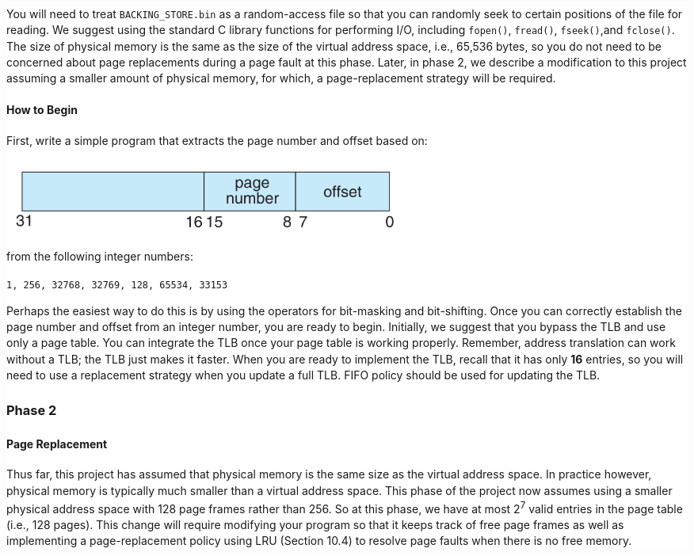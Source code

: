 You will need to treat `BACKING_STORE.bin` as a random-access file so that
you can randomly seek to certain positions of the file for reading. We suggest using the standard C library functions 
for performing I/O, including `fopen()`, `fread()`, `fseek()`,and `fclose()`. The size of physical memory is the same as the size
of the virtual address space, i.e., 65,536 bytes, so you do not need to be concerned about page replacements during a page fault at this phase. Later, in phase 2, we describe a modification to this project assuming a smaller amount of physical memory, for which, a  page-replacement strategy will be required.

#### How to Begin
First, write a simple program that extracts the page number and offset based on:

<img src="./figs/address.png" alt="alt text" width="500">

from the following integer numbers: 
```
1, 256, 32768, 32769, 128, 65534, 33153
```

Perhaps the easiest way to do this is by using the operators for bit-masking and bit-shifting. Once you can correctly 
establish the page number and offset from an integer number, you are ready to begin. Initially, we suggest that you 
bypass the TLB and use only a page table. You can integrate the TLB once your page table is working properly. Remember, 
address translation can work without a TLB; the TLB just makes it faster. When you are ready to implement the TLB, 
recall that it has only **16** entries, so you will need to use a replacement strategy when you update a full TLB. 
FIFO policy should be used for updating the TLB.

### Phase 2 
#### Page Replacement
Thus far, this project has assumed that physical memory is the same size as the virtual address space.
In practice however, physical memory is typically much smaller than a virtual address space. This phase of the project now 
assumes using a smaller physical address space with 128 page frames rather than 256. So at this phase, we have at most
2<sup>7</sup> valid entries in the page table (i.e., 128 pages). This change will require modifying 
your program so that it keeps track of free page frames as well as implementing a page-replacement policy using 
LRU (Section 10.4) to resolve page faults when there is no free memory.
